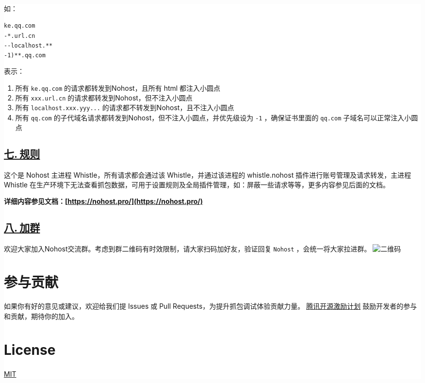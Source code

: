 如：
``` txt
ke.qq.com
-*.url.cn
--localhost.**
-1)**.qq.com
```
表示：
1. 所有 `ke.qq.com` 的请求都转发到Nohost，且所有 html 都注入小圆点
2. 所有 `xxx.url.cn` 的请求都转发到Nohost，但不注入小圆点
3. 所有 `localhost.xxx.yyy...` 的请求都不转发到Nohost，且不注入小圆点
4. 所有 `qq.com` 的子代域名请求都转发到Nohost，但不注入小圆点，并优先级设为 `-1` ，确保证书里面的 `qq.com` 子域名可以正常注入小圆点

## <a href="#whistle" id="whistle">七. 规则</a>
这个是 Nohost 主进程 Whistle，所有请求都会通过该 Whistle，并通过该进程的 whistle.nohost 插件进行账号管理及请求转发，主进程 Whistle 在生产环境下无法查看抓包数据，可用于设置规则及全局插件管理，如：屏蔽一些请求等等，更多内容参见后面的文档。

**详细内容参见文档：[https://nohost.pro/](https://nohost.pro/)**

## <a href="#add" id="add">八. 加群</a>
欢迎大家加入Nohost交流群。考虑到群二维码有时效限制，请大家扫码加好友，验证回复 `Nohost` ，会统一将大家拉进群。
![二维码](https://user-images.githubusercontent.com/29788452/105933529-8bf7f000-6089-11eb-9e0a-6ab40604e355.png)

# 参与贡献
如果你有好的意见或建议，欢迎给我们提 Issues 或 Pull Requests，为提升抓包调试体验贡献力量。
[腾讯开源激励计划](https://opensource.tencent.com/contribution) 鼓励开发者的参与和贡献，期待你的加入。
# License
[MIT](./LICENSE)
